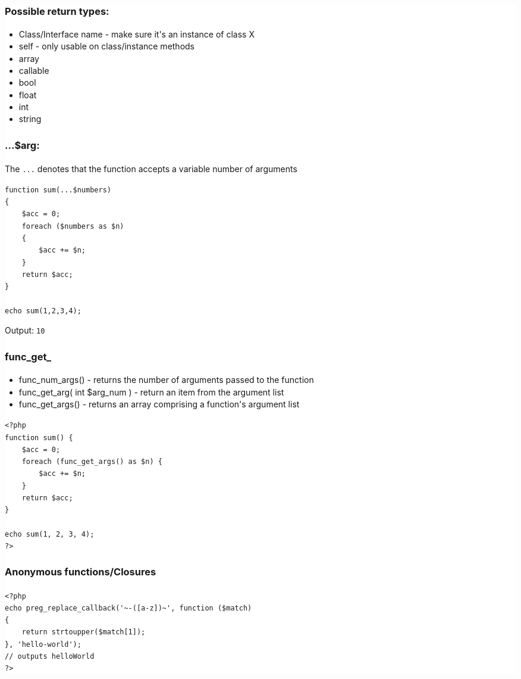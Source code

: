 
### Possible return types:
* Class/Interface name - make sure it's an instance of class X
* self - only usable on class/instance methods
* array
* callable
* bool
* float
* int
* string


### ...$arg:
The `...` denotes that the function accepts a variable number of arguments
```
function sum(...$numbers)
{
	$acc = 0;
	foreach ($numbers as $n)
	{
		$acc += $n;
	}
	return $acc;
}

echo sum(1,2,3,4);
```

Output:
`10`


### func\_get\_
* func_num_args() - returns the number of arguments passed to the function
* func_get_arg( int $arg_num ) - return an item from the argument list
* func_get_args() - returns an array comprising a function's argument list

```
<?php
function sum() {
	$acc = 0;
	foreach (func_get_args() as $n) {
		$acc += $n;
	}
	return $acc;
}

echo sum(1, 2, 3, 4);
?>
```


### Anonymous functions/Closures
```
<?php
echo preg_replace_callback('~-([a-z])~', function ($match)
{
	return strtoupper($match[1]);
}, 'hello-world');
// outputs helloWorld
?>
```
